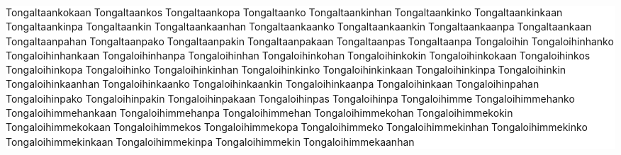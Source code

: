 Tongaltaankokaan
Tongaltaankos
Tongaltaankopa
Tongaltaanko
Tongaltaankinhan
Tongaltaankinko
Tongaltaankinkaan
Tongaltaankinpa
Tongaltaankin
Tongaltaankaanhan
Tongaltaankaanko
Tongaltaankaankin
Tongaltaankaanpa
Tongaltaankaan
Tongaltaanpahan
Tongaltaanpako
Tongaltaanpakin
Tongaltaanpakaan
Tongaltaanpas
Tongaltaanpa
Tongaloihin
Tongaloihinhanko
Tongaloihinhankaan
Tongaloihinhanpa
Tongaloihinhan
Tongaloihinkohan
Tongaloihinkokin
Tongaloihinkokaan
Tongaloihinkos
Tongaloihinkopa
Tongaloihinko
Tongaloihinkinhan
Tongaloihinkinko
Tongaloihinkinkaan
Tongaloihinkinpa
Tongaloihinkin
Tongaloihinkaanhan
Tongaloihinkaanko
Tongaloihinkaankin
Tongaloihinkaanpa
Tongaloihinkaan
Tongaloihinpahan
Tongaloihinpako
Tongaloihinpakin
Tongaloihinpakaan
Tongaloihinpas
Tongaloihinpa
Tongaloihimme
Tongaloihimmehanko
Tongaloihimmehankaan
Tongaloihimmehanpa
Tongaloihimmehan
Tongaloihimmekohan
Tongaloihimmekokin
Tongaloihimmekokaan
Tongaloihimmekos
Tongaloihimmekopa
Tongaloihimmeko
Tongaloihimmekinhan
Tongaloihimmekinko
Tongaloihimmekinkaan
Tongaloihimmekinpa
Tongaloihimmekin
Tongaloihimmekaanhan